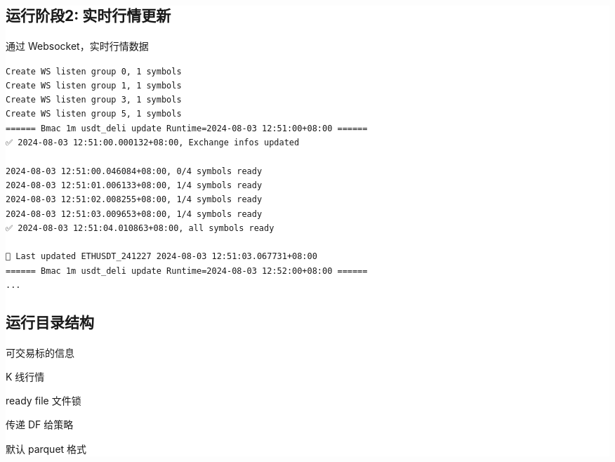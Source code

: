 ## 运行阶段2: 实时行情更新

通过 Websocket，实时行情数据

```
Create WS listen group 0, 1 symbols
Create WS listen group 1, 1 symbols
Create WS listen group 3, 1 symbols
Create WS listen group 5, 1 symbols
====== Bmac 1m usdt_deli update Runtime=2024-08-03 12:51:00+08:00 ======
✅ 2024-08-03 12:51:00.000132+08:00, Exchange infos updated

2024-08-03 12:51:00.046084+08:00, 0/4 symbols ready
2024-08-03 12:51:01.006133+08:00, 1/4 symbols ready
2024-08-03 12:51:02.008255+08:00, 1/4 symbols ready
2024-08-03 12:51:03.009653+08:00, 1/4 symbols ready
✅ 2024-08-03 12:51:04.010863+08:00, all symbols ready

🔵 Last updated ETHUSDT_241227 2024-08-03 12:51:03.067731+08:00
====== Bmac 1m usdt_deli update Runtime=2024-08-03 12:52:00+08:00 ======
...
```

## 运行目录结构

可交易标的信息

K 线行情

ready file 文件锁

传递 DF 给策略

默认 parquet 格式
